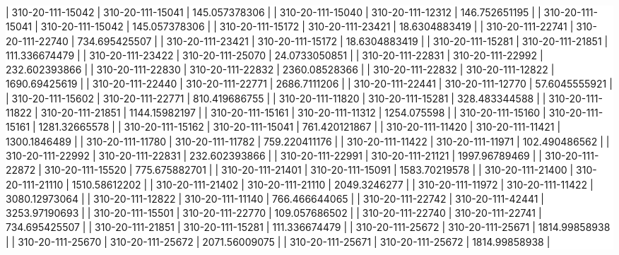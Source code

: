 | 310-20-111-15042 | 310-20-111-15041 | 145.057378306 |
| 310-20-111-15040 | 310-20-111-12312 | 146.752651195 |
| 310-20-111-15041 | 310-20-111-15042 | 145.057378306 |
| 310-20-111-15172 | 310-20-111-23421 | 18.6304883419 |
| 310-20-111-22741 | 310-20-111-22740 | 734.695425507 |
| 310-20-111-23421 | 310-20-111-15172 | 18.6304883419 |
| 310-20-111-15281 | 310-20-111-21851 | 111.336674479 |
| 310-20-111-23422 | 310-20-111-25070 | 24.0733050851 |
| 310-20-111-22831 | 310-20-111-22992 | 232.602393866 |
| 310-20-111-22830 | 310-20-111-22832 | 2360.08528366 |
| 310-20-111-22832 | 310-20-111-12822 | 1690.69425619 |
| 310-20-111-22440 | 310-20-111-22771 | 2686.7111206 |
| 310-20-111-22441 | 310-20-111-12770 | 57.6045555921 |
| 310-20-111-15602 | 310-20-111-22771 | 810.419686755 |
| 310-20-111-11820 | 310-20-111-15281 | 328.483344588 |
| 310-20-111-11822 | 310-20-111-21851 | 1144.15982197 |
| 310-20-111-15161 | 310-20-111-11312 | 1254.075598 |
| 310-20-111-15160 | 310-20-111-15161 | 1281.32665578 |
| 310-20-111-15162 | 310-20-111-15041 | 761.420121867 |
| 310-20-111-11420 | 310-20-111-11421 | 1300.1846489 |
| 310-20-111-11780 | 310-20-111-11782 | 759.220411176 |
| 310-20-111-11422 | 310-20-111-11971 | 102.490486562 |
| 310-20-111-22992 | 310-20-111-22831 | 232.602393866 |
| 310-20-111-22991 | 310-20-111-21121 | 1997.96789469 |
| 310-20-111-22872 | 310-20-111-15520 | 775.675882701 |
| 310-20-111-21401 | 310-20-111-15091 | 1583.70219578 |
| 310-20-111-21400 | 310-20-111-21110 | 1510.58612202 |
| 310-20-111-21402 | 310-20-111-21110 | 2049.3246277 |
| 310-20-111-11972 | 310-20-111-11422 | 3080.12973064 |
| 310-20-111-12822 | 310-20-111-11140 | 766.466644065 |
| 310-20-111-22742 | 310-20-111-42441 | 3253.97190693 |
| 310-20-111-15501 | 310-20-111-22770 | 109.057686502 |
| 310-20-111-22740 | 310-20-111-22741 | 734.695425507 |
| 310-20-111-21851 | 310-20-111-15281 | 111.336674479 |
| 310-20-111-25672 | 310-20-111-25671 | 1814.99858938 |
| 310-20-111-25670 | 310-20-111-25672 | 2071.56009075 |
| 310-20-111-25671 | 310-20-111-25672 | 1814.99858938 |
